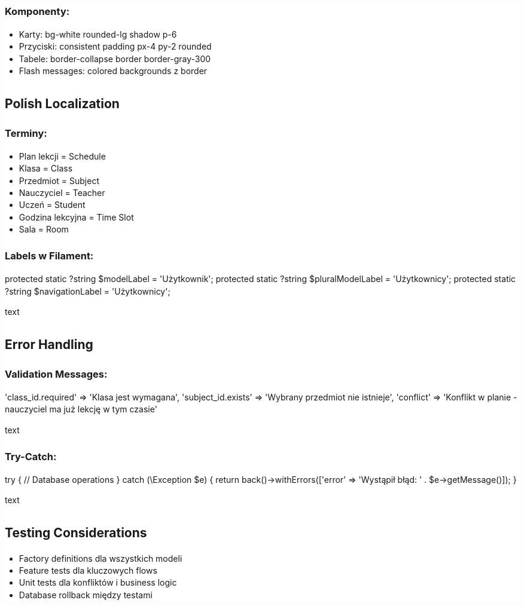 ### Komponenty:
- Karty: bg-white rounded-lg shadow p-6
- Przyciski: consistent padding px-4 py-2 rounded
- Tabele: border-collapse border border-gray-300
- Flash messages: colored backgrounds z border

## Polish Localization

### Terminy:
- Plan lekcji = Schedule
- Klasa = Class
- Przedmiot = Subject  
- Nauczyciel = Teacher
- Uczeń = Student
- Godzina lekcyjna = Time Slot
- Sala = Room

### Labels w Filament:

protected static ?string $modelLabel = 'Użytkownik';
protected static ?string $pluralModelLabel = 'Użytkownicy';
protected static ?string $navigationLabel = 'Użytkownicy';

text

## Error Handling

### Validation Messages:

'class_id.required' => 'Klasa jest wymagana',
'subject_id.exists' => 'Wybrany przedmiot nie istnieje',
'conflict' => 'Konflikt w planie - nauczyciel ma już lekcję w tym czasie'

text

### Try-Catch:

try {
// Database operations
} catch (\Exception $e) {
return back()->withErrors(['error' => 'Wystąpił błąd: ' . $e->getMessage()]);
}

text

## Testing Considerations
- Factory definitions dla wszystkich modeli
- Feature tests dla kluczowych flows
- Unit tests dla konfliktów i business logic
- Database rollback między testami
